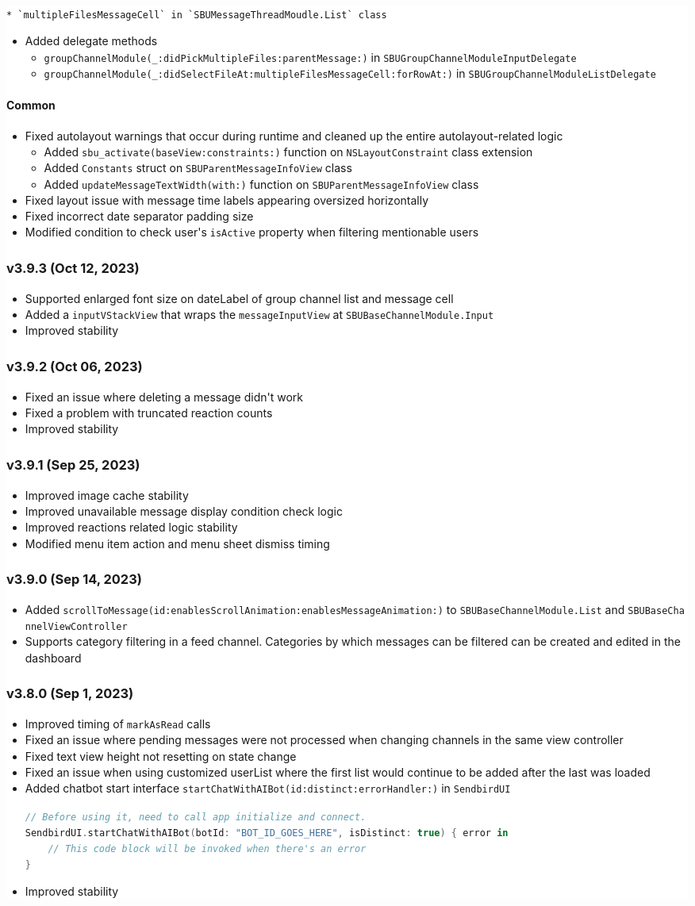     * `multipleFilesMessageCell` in `SBUMessageThreadMoudle.List` class
* Added delegate methods
    * `groupChannelModule(_:didPickMultipleFiles:parentMessage:)` in `SBUGroupChannelModuleInputDelegate`
    * `groupChannelModule(_:didSelectFileAt:multipleFilesMessageCell:forRowAt:)` in `SBUGroupChannelModuleListDelegate`
    
#### Common
* Fixed autolayout warnings that occur during runtime and cleaned up the entire autolayout-related logic
  * Added `sbu_activate(baseView:constraints:)` function on `NSLayoutConstraint` class extension
  * Added `Constants` struct on `SBUParentMessageInfoView` class
  * Added `updateMessageTextWidth(with:)` function on `SBUParentMessageInfoView` class
* Fixed layout issue with message time labels appearing oversized horizontally
* Fixed incorrect date separator padding size
* Modified condition to check user's `isActive` property when filtering mentionable users

### v3.9.3 (Oct 12, 2023)

- Supported enlarged font size on dateLabel of group channel list and message cell
- Added a `inputVStackView` that wraps the `messageInputView` at `SBUBaseChannelModule.Input`
- Improved stability

### v3.9.2 (Oct 06, 2023)

- Fixed an issue where deleting a message didn't work
- Fixed a problem with truncated reaction counts
- Improved stability

### v3.9.1 (Sep 25, 2023)

- Improved image cache stability
- Improved unavailable message display condition check logic
- Improved reactions related logic stability
- Modified menu item action and menu sheet dismiss timing

### v3.9.0 (Sep 14, 2023)

- Added `scrollToMessage(id:enablesScrollAnimation:enablesMessageAnimation:)` to `SBUBaseChannelModule.List` and `SBUBaseChannelViewController` 
- Supports category filtering in a feed channel. Categories by which messages can be filtered can be created and edited in the dashboard

### v3.8.0 (Sep 1, 2023)

* Improved timing of `markAsRead` calls
* Fixed an issue where pending messages were not processed when changing channels in the same view controller
* Fixed text view height not resetting on state change
* Fixed an issue when using customized userList where the first list would continue to be added after the last was loaded
* Added chatbot start interface `startChatWithAIBot(id:distinct:errorHandler:)` in `SendbirdUI`
  ```swift
  // Before using it, need to call app initialize and connect.
  SendbirdUI.startChatWithAIBot(botId: "BOT_ID_GOES_HERE", isDistinct: true) { error in
      // This code block will be invoked when there's an error
  }
  ```
* Improved stability
